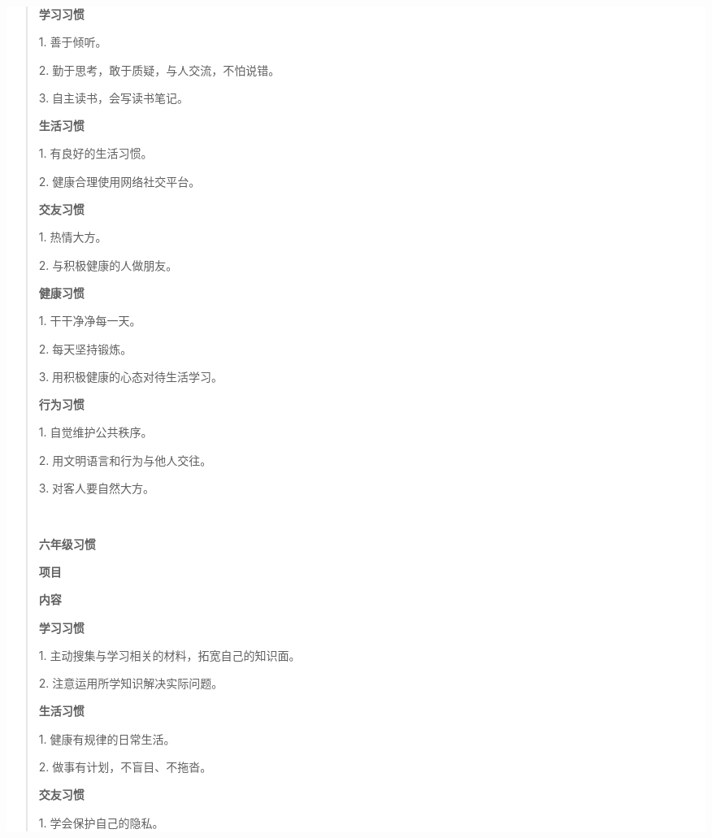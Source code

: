 > **学习习惯**
> 
> 1\. 善于倾听。
> 
> 2\. 勤于思考，敢于质疑，与人交流，不怕说错。
> 
> 3\. 自主读书，会写读书笔记。
> 
> **生活习惯**
> 
> 1\. 有良好的生活习惯。
> 
> 2\. 健康合理使用网络社交平台。
> 
> **交友习惯**
> 
> 1\. 热情大方。
> 
> 2\. 与积极健康的人做朋友。
> 
> **健康习惯**
> 
> 1\. 干干净净每一天。
> 
> 2\. 每天坚持锻炼。
> 
> 3\. 用积极健康的心态对待生活学习。
> 
> **行为习惯**
> 
> 1\. 自觉维护公共秩序。
> 
> 2\. 用文明语言和行为与他人交往。
> 
> 3\. 对客人要自然大方。
> 
>   
> 
> ![](data:image/gif;base64,iVBORw0KGgoAAAANSUhEUgAAAAEAAAABCAYAAAAfFcSJAAAADUlEQVQImWNgYGBgAAAABQABh6FO1AAAAABJRU5ErkJggg==)
> 
> **六年级习惯**
> 
>   
> 
> **项目**
> 
> **内容**
> 
> **学习习惯**
> 
> 1\. 主动搜集与学习相关的材料，拓宽自己的知识面。
> 
> 2\. 注意运用所学知识解决实际问题。
> 
> **生活习惯**
> 
> 1\. 健康有规律的日常生活。
> 
> 2\. 做事有计划，不盲目、不拖沓。
> 
> **交友习惯**
> 
> 1\. 学会保护自己的隐私。
